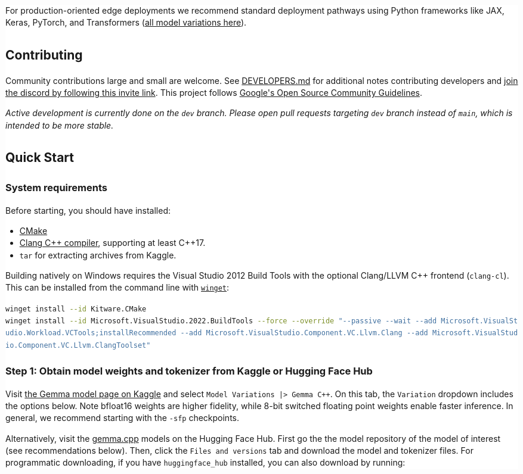 For production-oriented edge deployments we recommend standard deployment
pathways using Python frameworks like JAX, Keras, PyTorch, and Transformers
([all model variations here](https://www.kaggle.com/models/google/gemma)).

## Contributing

Community contributions large and small are welcome. See
[DEVELOPERS.md](https://github.com/google/gemma.cpp/blob/main/DEVELOPERS.md)
for additional notes contributing developers and [join the discord by following
this invite link](https://discord.gg/H5jCBAWxAe). This project follows
[Google's Open Source Community
Guidelines](https://opensource.google.com/conduct/).

*Active development is currently done on the `dev` branch. Please open pull
requests targeting `dev` branch instead of `main`, which is intended to be more
stable.*

## Quick Start

### System requirements

Before starting, you should have installed:

- [CMake](https://cmake.org/)
- [Clang C++ compiler](https://clang.llvm.org/get_started.html), supporting at
  least C++17.
- `tar` for extracting archives from Kaggle.

Building natively on Windows requires the Visual Studio 2012 Build Tools with the
optional Clang/LLVM C++ frontend (`clang-cl`). This can be installed from the
command line with
[`winget`](https://learn.microsoft.com/en-us/windows/package-manager/winget/):

```sh
winget install --id Kitware.CMake
winget install --id Microsoft.VisualStudio.2022.BuildTools --force --override "--passive --wait --add Microsoft.VisualStudio.Workload.VCTools;installRecommended --add Microsoft.VisualStudio.Component.VC.Llvm.Clang --add Microsoft.VisualStudio.Component.VC.Llvm.ClangToolset"
```

### Step 1: Obtain model weights and tokenizer from Kaggle or Hugging Face Hub

Visit [the Gemma model page on
Kaggle](https://www.kaggle.com/models/google/gemma/frameworks/gemmaCpp) and select `Model Variations
|> Gemma C++`. On this tab, the `Variation` dropdown includes the options below.
Note bfloat16 weights are higher fidelity, while 8-bit switched floating point
weights enable faster inference. In general, we recommend starting with the
`-sfp` checkpoints.

Alternatively, visit the [gemma.cpp](https://huggingface.co/models?other=gemma.cpp)
models on the Hugging Face Hub. First go the the model repository of the model of interest
(see recommendations below). Then, click the `Files and versions` tab and download the 
model and tokenizer files. For programmatic downloading, if you have `huggingface_hub`
installed, you can also download by running:
